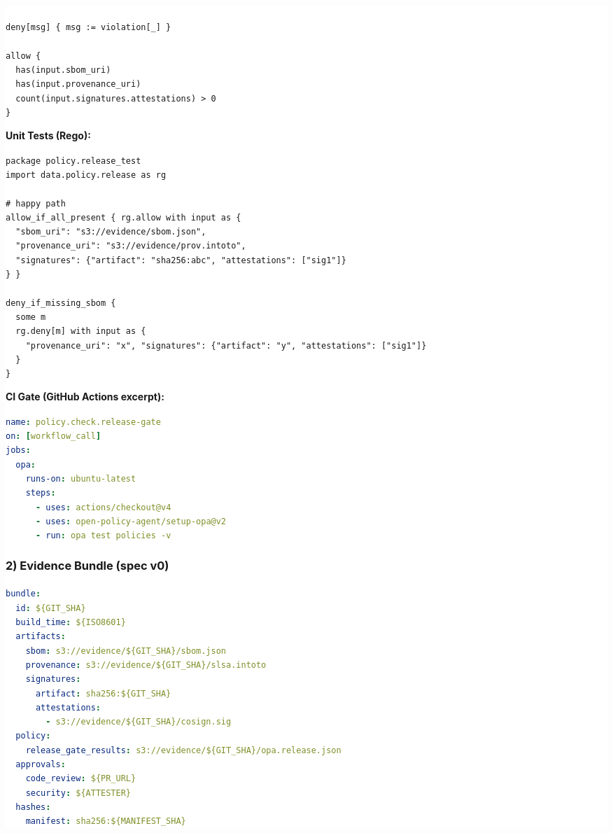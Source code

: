 ```rego

deny[msg] { msg := violation[_] }

allow {
  has(input.sbom_uri)
  has(input.provenance_uri)
  count(input.signatures.attestations) > 0
}
```

**Unit Tests (Rego):**

```rego
package policy.release_test
import data.policy.release as rg

# happy path
allow_if_all_present { rg.allow with input as {
  "sbom_uri": "s3://evidence/sbom.json",
  "provenance_uri": "s3://evidence/prov.intoto",
  "signatures": {"artifact": "sha256:abc", "attestations": ["sig1"]}
} }

deny_if_missing_sbom {
  some m
  rg.deny[m] with input as {
    "provenance_uri": "x", "signatures": {"artifact": "y", "attestations": ["sig1"]}
  }
}
```

**CI Gate (GitHub Actions excerpt):**

```yaml
name: policy.check.release-gate
on: [workflow_call]
jobs:
  opa:
    runs-on: ubuntu-latest
    steps:
      - uses: actions/checkout@v4
      - uses: open-policy-agent/setup-opa@v2
      - run: opa test policies -v
```

### 2) Evidence Bundle (spec v0)

```yaml
bundle:
  id: ${GIT_SHA}
  build_time: ${ISO8601}
  artifacts:
    sbom: s3://evidence/${GIT_SHA}/sbom.json
    provenance: s3://evidence/${GIT_SHA}/slsa.intoto
    signatures:
      artifact: sha256:${GIT_SHA}
      attestations:
        - s3://evidence/${GIT_SHA}/cosign.sig
  policy:
    release_gate_results: s3://evidence/${GIT_SHA}/opa.release.json
  approvals:
    code_review: ${PR_URL}
    security: ${ATTESTER}
  hashes:
    manifest: sha256:${MANIFEST_SHA}
```

